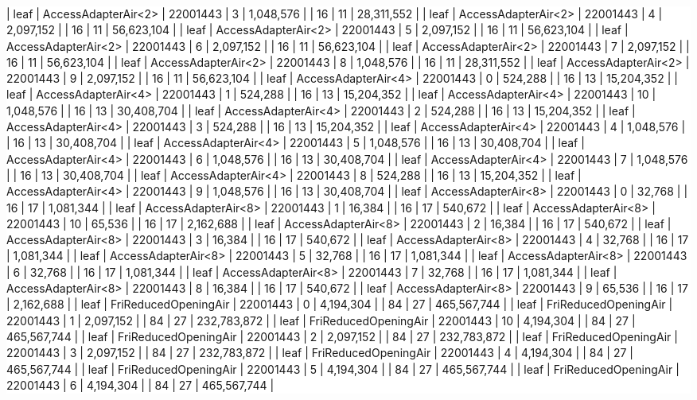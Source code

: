 | leaf | AccessAdapterAir<2> | 22001443 | 3 | 1,048,576 |  | 16 | 11 | 28,311,552 | 
| leaf | AccessAdapterAir<2> | 22001443 | 4 | 2,097,152 |  | 16 | 11 | 56,623,104 | 
| leaf | AccessAdapterAir<2> | 22001443 | 5 | 2,097,152 |  | 16 | 11 | 56,623,104 | 
| leaf | AccessAdapterAir<2> | 22001443 | 6 | 2,097,152 |  | 16 | 11 | 56,623,104 | 
| leaf | AccessAdapterAir<2> | 22001443 | 7 | 2,097,152 |  | 16 | 11 | 56,623,104 | 
| leaf | AccessAdapterAir<2> | 22001443 | 8 | 1,048,576 |  | 16 | 11 | 28,311,552 | 
| leaf | AccessAdapterAir<2> | 22001443 | 9 | 2,097,152 |  | 16 | 11 | 56,623,104 | 
| leaf | AccessAdapterAir<4> | 22001443 | 0 | 524,288 |  | 16 | 13 | 15,204,352 | 
| leaf | AccessAdapterAir<4> | 22001443 | 1 | 524,288 |  | 16 | 13 | 15,204,352 | 
| leaf | AccessAdapterAir<4> | 22001443 | 10 | 1,048,576 |  | 16 | 13 | 30,408,704 | 
| leaf | AccessAdapterAir<4> | 22001443 | 2 | 524,288 |  | 16 | 13 | 15,204,352 | 
| leaf | AccessAdapterAir<4> | 22001443 | 3 | 524,288 |  | 16 | 13 | 15,204,352 | 
| leaf | AccessAdapterAir<4> | 22001443 | 4 | 1,048,576 |  | 16 | 13 | 30,408,704 | 
| leaf | AccessAdapterAir<4> | 22001443 | 5 | 1,048,576 |  | 16 | 13 | 30,408,704 | 
| leaf | AccessAdapterAir<4> | 22001443 | 6 | 1,048,576 |  | 16 | 13 | 30,408,704 | 
| leaf | AccessAdapterAir<4> | 22001443 | 7 | 1,048,576 |  | 16 | 13 | 30,408,704 | 
| leaf | AccessAdapterAir<4> | 22001443 | 8 | 524,288 |  | 16 | 13 | 15,204,352 | 
| leaf | AccessAdapterAir<4> | 22001443 | 9 | 1,048,576 |  | 16 | 13 | 30,408,704 | 
| leaf | AccessAdapterAir<8> | 22001443 | 0 | 32,768 |  | 16 | 17 | 1,081,344 | 
| leaf | AccessAdapterAir<8> | 22001443 | 1 | 16,384 |  | 16 | 17 | 540,672 | 
| leaf | AccessAdapterAir<8> | 22001443 | 10 | 65,536 |  | 16 | 17 | 2,162,688 | 
| leaf | AccessAdapterAir<8> | 22001443 | 2 | 16,384 |  | 16 | 17 | 540,672 | 
| leaf | AccessAdapterAir<8> | 22001443 | 3 | 16,384 |  | 16 | 17 | 540,672 | 
| leaf | AccessAdapterAir<8> | 22001443 | 4 | 32,768 |  | 16 | 17 | 1,081,344 | 
| leaf | AccessAdapterAir<8> | 22001443 | 5 | 32,768 |  | 16 | 17 | 1,081,344 | 
| leaf | AccessAdapterAir<8> | 22001443 | 6 | 32,768 |  | 16 | 17 | 1,081,344 | 
| leaf | AccessAdapterAir<8> | 22001443 | 7 | 32,768 |  | 16 | 17 | 1,081,344 | 
| leaf | AccessAdapterAir<8> | 22001443 | 8 | 16,384 |  | 16 | 17 | 540,672 | 
| leaf | AccessAdapterAir<8> | 22001443 | 9 | 65,536 |  | 16 | 17 | 2,162,688 | 
| leaf | FriReducedOpeningAir | 22001443 | 0 | 4,194,304 |  | 84 | 27 | 465,567,744 | 
| leaf | FriReducedOpeningAir | 22001443 | 1 | 2,097,152 |  | 84 | 27 | 232,783,872 | 
| leaf | FriReducedOpeningAir | 22001443 | 10 | 4,194,304 |  | 84 | 27 | 465,567,744 | 
| leaf | FriReducedOpeningAir | 22001443 | 2 | 2,097,152 |  | 84 | 27 | 232,783,872 | 
| leaf | FriReducedOpeningAir | 22001443 | 3 | 2,097,152 |  | 84 | 27 | 232,783,872 | 
| leaf | FriReducedOpeningAir | 22001443 | 4 | 4,194,304 |  | 84 | 27 | 465,567,744 | 
| leaf | FriReducedOpeningAir | 22001443 | 5 | 4,194,304 |  | 84 | 27 | 465,567,744 | 
| leaf | FriReducedOpeningAir | 22001443 | 6 | 4,194,304 |  | 84 | 27 | 465,567,744 | 